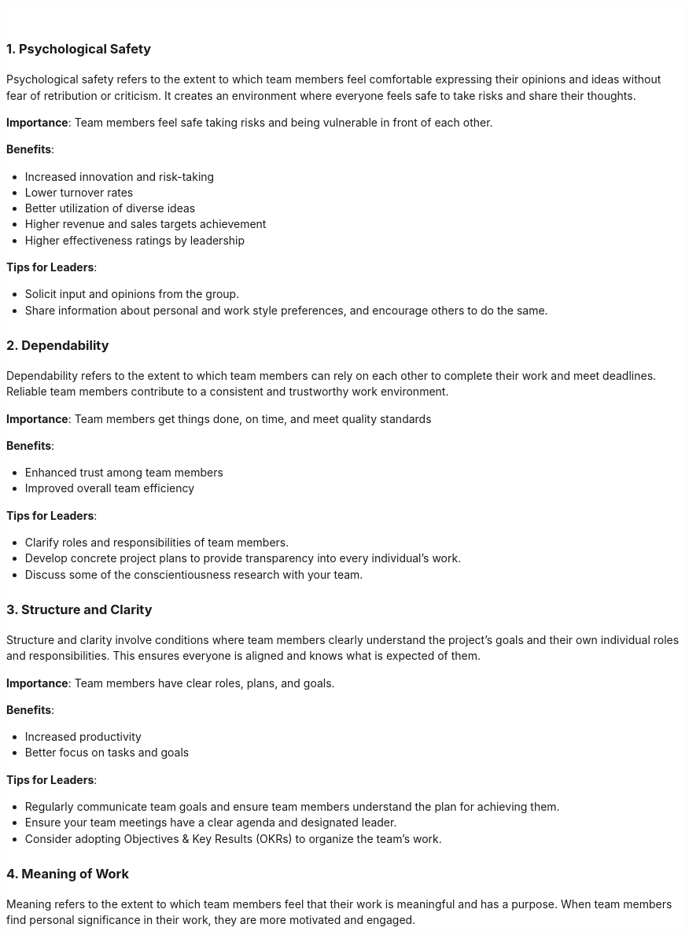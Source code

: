<br>

### 1. Psychological Safety
Psychological safety refers to the extent to which team members feel comfortable expressing their opinions and ideas without fear of retribution or criticism. It creates an environment where everyone feels safe to take risks and share their thoughts.

**Importance**: Team members feel safe taking risks and being vulnerable in front of each other.

**Benefits**:

* Increased innovation and risk-taking
* Lower turnover rates
* Better utilization of diverse ideas
* Higher revenue and sales targets achievement
* Higher effectiveness ratings by leadership

**Tips for Leaders**:
* Solicit input and opinions from the group.
* Share information about personal and work style preferences, and encourage others to do the same.

### 2. Dependability
Dependability refers to the extent to which team members can rely on each other to complete their work and meet deadlines. Reliable team members contribute to a consistent and trustworthy work environment.

**Importance**: Team members get things done, on time, and meet quality standards

**Benefits**:
* Enhanced trust among team members
* Improved overall team efficiency

**Tips for Leaders**:
* Clarify roles and responsibilities of team members.
* Develop concrete project plans to provide transparency into every individual’s work.
* Discuss some of the conscientiousness research with your team.

### 3. Structure and Clarity
Structure and clarity involve conditions where team members clearly understand the project’s goals and their own individual roles and responsibilities. This ensures everyone is aligned and knows what is expected of them.

**Importance**: Team members have clear roles, plans, and goals.

**Benefits**:
* Increased productivity
* Better focus on tasks and goals

**Tips for Leaders**:
* Regularly communicate team goals and ensure team members understand the plan for achieving them.
* Ensure your team meetings have a clear agenda and designated leader.
* Consider adopting Objectives & Key Results (OKRs) to organize the team’s work.

### 4. Meaning of Work
Meaning refers to the extent to which team members feel that their work is meaningful and has a purpose. When team members find personal significance in their work, they are more motivated and engaged.
